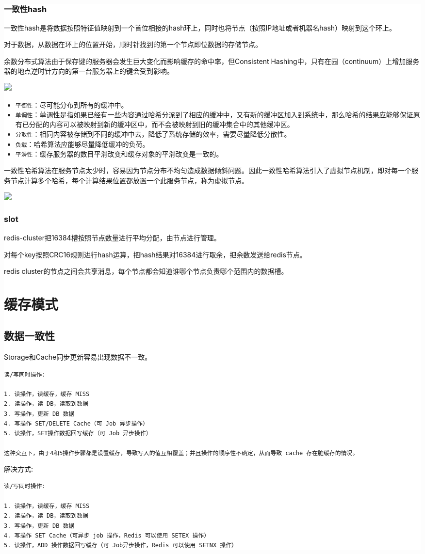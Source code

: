 ### 一致性hash

一致性hash是将数据按照特征值映射到一个首位相接的hash环上，同时也将节点（按照IP地址或者机器名hash）映射到这个环上。

对于数据，从数据在环上的位置开始，顺时针找到的第一个节点即位数据的存储节点。

余数分布式算法由于保存键的服务器会发生巨大变化而影响缓存的命中率，但Consistent Hashing中，只有在园（continuum）上增加服务器的地点逆时针方向的第一台服务器上的键会受到影响。

![](/images/分布式缓存/一致性hash.png)

- `平衡性`：尽可能分布到所有的缓冲中。
- `单调性`：单调性是指如果已经有一些内容通过哈希分派到了相应的缓冲中，又有新的缓冲区加入到系统中，那么哈希的结果应能够保证原有已分配的内容可以被映射到新的缓冲区中，而不会被映射到旧的缓冲集合中的其他缓冲区。
- `分散性`：相同内容被存储到不同的缓冲中去，降低了系统存储的效率，需要尽量降低分散性。
- `负载`：哈希算法应能够尽量降低缓冲的负荷。
- `平滑性`：缓存服务器的数目平滑改变和缓存对象的平滑改变是一致的。

一致性哈希算法在服务节点太少时，容易因为节点分布不均匀造成数据倾斜问题。因此一致性哈希算法引入了虚拟节点机制，即对每一个服务节点计算多个哈希，每个计算结果位置都放置一个此服务节点，称为虚拟节点。

![](/images/分布式缓存/虚拟节点.png)

### slot

redis-cluster把16384槽按照节点数量进行平均分配，由节点进行管理。

对每个key按照CRC16规则进行hash运算，把hash结果对16384进行取余，把余数发送给redis节点。

redis cluster的节点之间会共享消息，每个节点都会知道谁哪个节点负责哪个范围内的数据槽。

# 缓存模式

## 数据一致性

Storage和Cache同步更新容易出现数据不一致。

    读/写同时操作:

    1. 读操作，读缓存，缓存 MISS
    2. 读操作，读 DB，读取到数据
    3. 写操作，更新 DB 数据
    4. 写操作 SET/DELETE Cache（可 Job 异步操作）
    5. 读操作，SET操作数据回写缓存（可 Job 异步操作）

    这种交互下，由于4和5操作步骤都是设置缓存，导致写入的值互相覆盖；并且操作的顺序性不确定，从而导致 cache 存在脏缓存的情况。

解决方式:

    读/写同时操作:

    1. 读操作，读缓存，缓存 MISS
    2. 读操作，读 DB，读取到数据
    3. 写操作，更新 DB 数据
    4. 写操作 SET Cache（可异步 job 操作，Redis 可以使用 SETEX 操作）
    5. 读操作，ADD 操作数据回写缓存（可 Job异步操作，Redis 可以使用 SETNX 操作）
